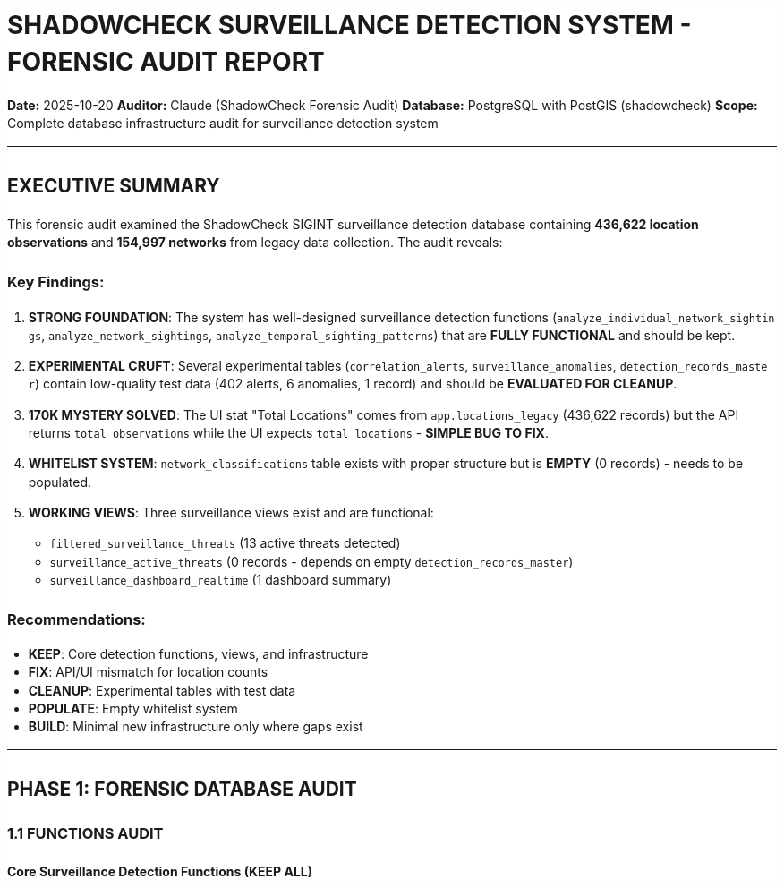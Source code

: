# SHADOWCHECK SURVEILLANCE DETECTION SYSTEM - FORENSIC AUDIT REPORT

**Date:** 2025-10-20
**Auditor:** Claude (ShadowCheck Forensic Audit)
**Database:** PostgreSQL with PostGIS (shadowcheck)
**Scope:** Complete database infrastructure audit for surveillance detection system

---

## EXECUTIVE SUMMARY

This forensic audit examined the ShadowCheck SIGINT surveillance detection database containing **436,622 location observations** and **154,997 networks** from legacy data collection. The audit reveals:

### Key Findings:
1. **STRONG FOUNDATION**: The system has well-designed surveillance detection functions (`analyze_individual_network_sightings`, `analyze_network_sightings`, `analyze_temporal_sighting_patterns`) that are **FULLY FUNCTIONAL** and should be kept.

2. **EXPERIMENTAL CRUFT**: Several experimental tables (`correlation_alerts`, `surveillance_anomalies`, `detection_records_master`) contain low-quality test data (402 alerts, 6 anomalies, 1 record) and should be **EVALUATED FOR CLEANUP**.

3. **170K MYSTERY SOLVED**: The UI stat "Total Locations" comes from `app.locations_legacy` (436,622 records) but the API returns `total_observations` while the UI expects `total_locations` - **SIMPLE BUG TO FIX**.

4. **WHITELIST SYSTEM**: `network_classifications` table exists with proper structure but is **EMPTY** (0 records) - needs to be populated.

5. **WORKING VIEWS**: Three surveillance views exist and are functional:
   - `filtered_surveillance_threats` (13 active threats detected)
   - `surveillance_active_threats` (0 records - depends on empty `detection_records_master`)
   - `surveillance_dashboard_realtime` (1 dashboard summary)

### Recommendations:
- **KEEP**: Core detection functions, views, and infrastructure
- **FIX**: API/UI mismatch for location counts
- **CLEANUP**: Experimental tables with test data
- **POPULATE**: Empty whitelist system
- **BUILD**: Minimal new infrastructure only where gaps exist

---

## PHASE 1: FORENSIC DATABASE AUDIT

### 1.1 FUNCTIONS AUDIT

#### Core Surveillance Detection Functions (KEEP ALL)
